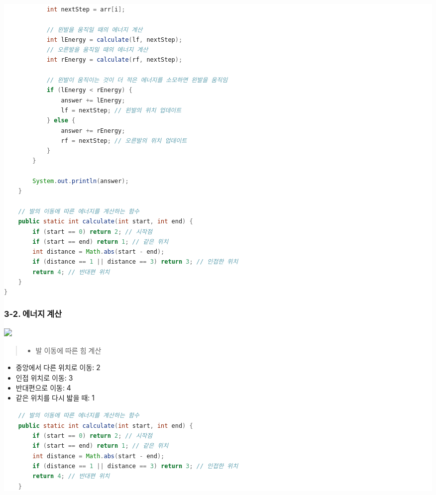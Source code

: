 ```java
            int nextStep = arr[i];

            // 왼발을 움직일 때의 에너지 계산
            int lEnergy = calculate(lf, nextStep);
            // 오른발을 움직일 때의 에너지 계산
            int rEnergy = calculate(rf, nextStep);

            // 왼발이 움직이는 것이 더 적은 에너지를 소모하면 왼발을 움직임
            if (lEnergy < rEnergy) {
                answer += lEnergy;
                lf = nextStep; // 왼발의 위치 업데이트
            } else {
                answer += rEnergy;
                rf = nextStep; // 오른발의 위치 업데이트
            }
        }

        System.out.println(answer);
    }

    // 발의 이동에 따른 에너지를 계산하는 함수
    public static int calculate(int start, int end) {
        if (start == 0) return 2; // 시작점
        if (start == end) return 1; // 같은 위치
        int distance = Math.abs(start - end);
        if (distance == 1 || distance == 3) return 3; // 인접한 위치
        return 4; // 반대편 위치
    }
}

```

### 3-2. 에너지 계산

![](https://velog.velcdn.com/images/jung-min-ju/post/a90497bb-4714-4a60-82c7-44f1164ca14e/image.png)

>* 발 이동에 따른 힘 계산
* 중앙에서 다른 위치로 이동: 2
* 인접 위치로 이동: 3
* 반대편으로 이동: 4
* 같은 위치를 다시 밟을 때: 1

```java
    // 발의 이동에 따른 에너지를 계산하는 함수
    public static int calculate(int start, int end) {
        if (start == 0) return 2; // 시작점
        if (start == end) return 1; // 같은 위치
        int distance = Math.abs(start - end);
        if (distance == 1 || distance == 3) return 3; // 인접한 위치
        return 4; // 반대편 위치
    }
```
